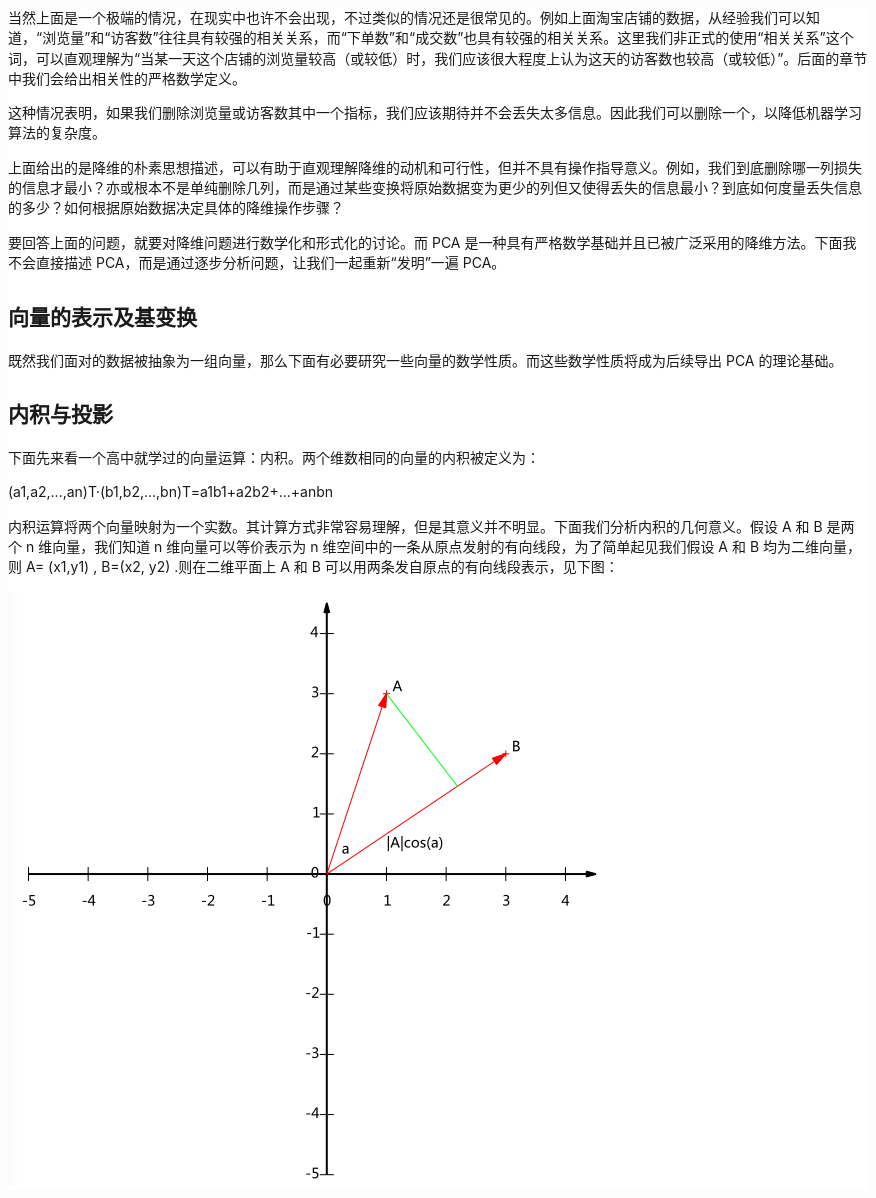 当然上面是一个极端的情况，在现实中也许不会出现，不过类似的情况还是很常见的。例如上面淘宝店铺的数据，从经验我们可以知道，“浏览量”和“访客数”往往具有较强的相关关系，而“下单数”和“成交数”也具有较强的相关关系。这里我们非正式的使用“相关关系”这个词，可以直观理解为“当某一天这个店铺的浏览量较高（或较低）时，我们应该很大程度上认为这天的访客数也较高（或较低）”。后面的章节中我们会给出相关性的严格数学定义。

这种情况表明，如果我们删除浏览量或访客数其中一个指标，我们应该期待并不会丢失太多信息。因此我们可以删除一个，以降低机器学习算法的复杂度。

上面给出的是降维的朴素思想描述，可以有助于直观理解降维的动机和可行性，但并不具有操作指导意义。例如，我们到底删除哪一列损失的信息才最小？亦或根本不是单纯删除几列，而是通过某些变换将原始数据变为更少的列但又使得丢失的信息最小？到底如何度量丢失信息的多少？如何根据原始数据决定具体的降维操作步骤？

要回答上面的问题，就要对降维问题进行数学化和形式化的讨论。而 PCA 是一种具有严格数学基础并且已被广泛采用的降维方法。下面我不会直接描述 PCA，而是通过逐步分析问题，让我们一起重新“发明”一遍 PCA。

## 向量的表示及基变换

既然我们面对的数据被抽象为一组向量，那么下面有必要研究一些向量的数学性质。而这些数学性质将成为后续导出 PCA 的理论基础。

## 内积与投影

下面先来看一个高中就学过的向量运算：内积。两个维数相同的向量的内积被定义为：

(a1,a2,...,an)T·(b1,b2,...,bn)T=a1b1+a2b2+...+anbn

内积运算将两个向量映射为一个实数。其计算方式非常容易理解，但是其意义并不明显。下面我们分析内积的几何意义。假设 A 和 B 是两个 n 维向量，我们知道 n 维向量可以等价表示为 n 维空间中的一条从原点发射的有向线段，为了简单起见我们假设 A 和 B 均为二维向量，则 A= (x1,y1) , B=(x2, y2) .则在二维平面上 A 和 B 可以用两条发自原点的有向线段表示，见下图：

![PCA_1](/images/PCA/PCA_1.png "PCA_1")
